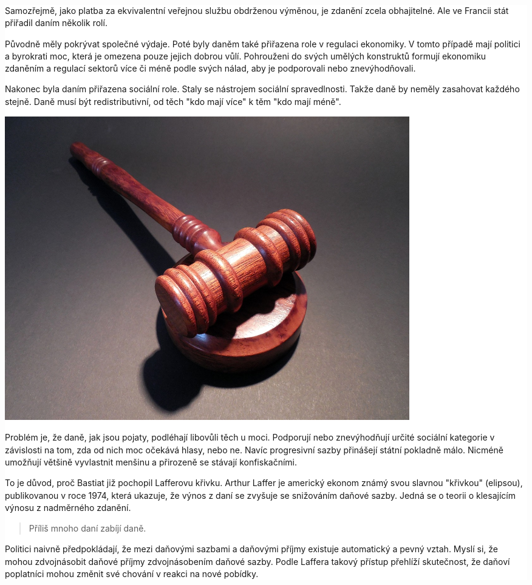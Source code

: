 Samozřejmě, jako platba za ekvivalentní veřejnou službu obdrženou výměnou, je zdanění zcela obhajitelné. Ale ve Francii stát přiřadil daním několik rolí.

Původně měly pokrývat společné výdaje. Poté byly daněm také přiřazena role v regulaci ekonomiky. V tomto případě mají politici a byrokrati moc, která je omezena pouze jejich dobrou vůlí. Pohrouženi do svých umělých konstruktů formují ekonomiku zdaněním a regulací sektorů více či méně podle svých nálad, aby je podporovali nebo znevýhodňovali.

Nakonec byla daním přiřazena sociální role. Staly se nástrojem sociální spravedlnosti. Takže daně by neměly zasahovat každého stejně. Daně musí být redistributivní, od těch "kdo mají více" k těm "kdo mají méně".

![image](assets/en/086.webp)

Problém je, že daně, jak jsou pojaty, podléhají libovůli těch u moci. Podporují nebo znevýhodňují určité sociální kategorie v závislosti na tom, zda od nich moc očekává hlasy, nebo ne. Navíc progresivní sazby přinášejí státní pokladně málo. Nicméně umožňují většině vyvlastnit menšinu a přirozeně se stávají konfiskačními.

To je důvod, proč Bastiat již pochopil Lafferovu křivku. Arthur Laffer je americký ekonom známý svou slavnou "křivkou" (elipsou), publikovanou v roce 1974, která ukazuje, že výnos z daní se zvyšuje se snižováním daňové sazby. Jedná se o teorii o klesajícím výnosu z nadměrného zdanění.

> Příliš mnoho daní zabíjí daně.

Politici naivně předpokládají, že mezi daňovými sazbami a daňovými příjmy existuje automatický a pevný vztah. Myslí si, že mohou zdvojnásobit daňové příjmy zdvojnásobením daňové sazby. Podle Laffera takový přístup přehlíží skutečnost, že daňoví poplatníci mohou změnit své chování v reakci na nové pobídky.
